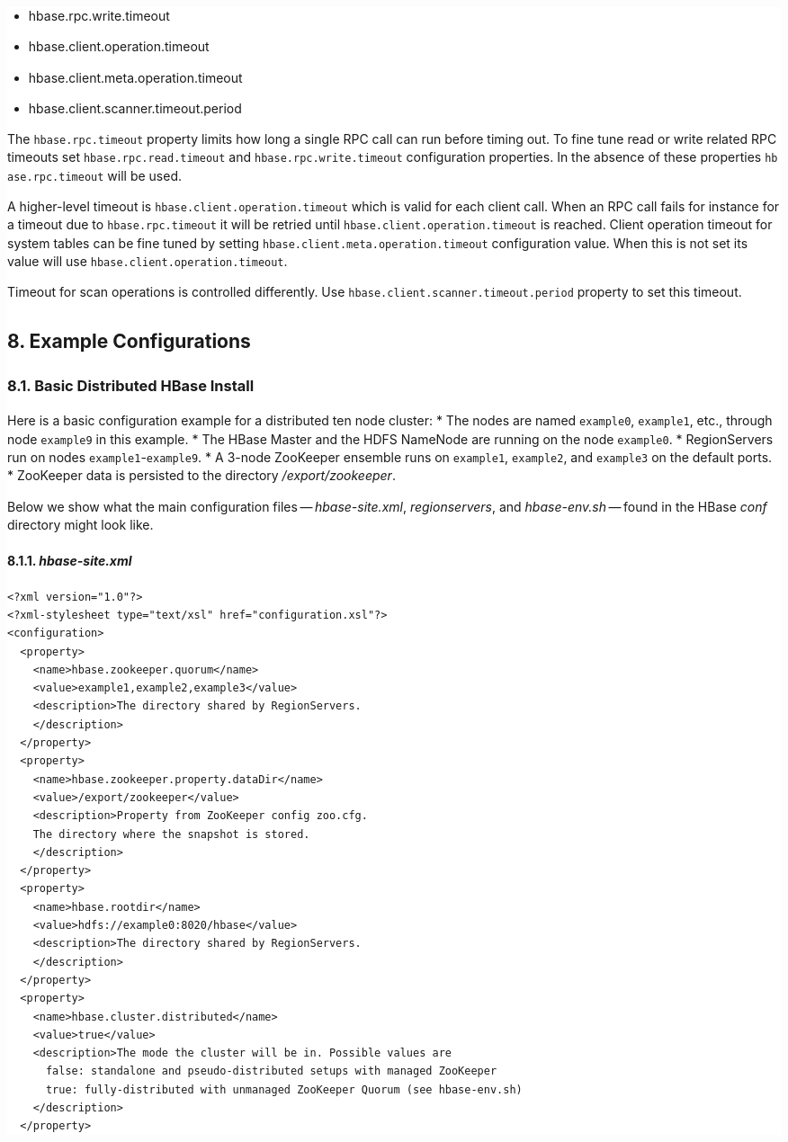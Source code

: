 *   hbase.rpc.write.timeout

*   hbase.client.operation.timeout

*   hbase.client.meta.operation.timeout

*   hbase.client.scanner.timeout.period

The `hbase.rpc.timeout` property limits how long a single RPC call can run before timing out. To fine tune read or write related RPC timeouts set `hbase.rpc.read.timeout` and `hbase.rpc.write.timeout` configuration properties. In the absence of these properties `hbase.rpc.timeout` will be used.

A higher-level timeout is `hbase.client.operation.timeout` which is valid for each client call. When an RPC call fails for instance for a timeout due to `hbase.rpc.timeout` it will be retried until `hbase.client.operation.timeout` is reached. Client operation timeout for system tables can be fine tuned by setting `hbase.client.meta.operation.timeout` configuration value. When this is not set its value will use `hbase.client.operation.timeout`.

Timeout for scan operations is controlled differently. Use `hbase.client.scanner.timeout.period` property to set this timeout.

## 8\. Example Configurations

### 8.1\. Basic Distributed HBase Install

Here is a basic configuration example for a distributed ten node cluster: * The nodes are named `example0`, `example1`, etc., through node `example9` in this example. * The HBase Master and the HDFS NameNode are running on the node `example0`. * RegionServers run on nodes `example1`-`example9`. * A 3-node ZooKeeper ensemble runs on `example1`, `example2`, and `example3` on the default ports. * ZooKeeper data is persisted to the directory _/export/zookeeper_.

Below we show what the main configuration files — _hbase-site.xml_, _regionservers_, and _hbase-env.sh_ — found in the HBase _conf_ directory might look like.

#### 8.1.1\. _hbase-site.xml_

```
<?xml version="1.0"?>
<?xml-stylesheet type="text/xsl" href="configuration.xsl"?>
<configuration>
  <property>
    <name>hbase.zookeeper.quorum</name>
    <value>example1,example2,example3</value>
    <description>The directory shared by RegionServers.
    </description>
  </property>
  <property>
    <name>hbase.zookeeper.property.dataDir</name>
    <value>/export/zookeeper</value>
    <description>Property from ZooKeeper config zoo.cfg.
    The directory where the snapshot is stored.
    </description>
  </property>
  <property>
    <name>hbase.rootdir</name>
    <value>hdfs://example0:8020/hbase</value>
    <description>The directory shared by RegionServers.
    </description>
  </property>
  <property>
    <name>hbase.cluster.distributed</name>
    <value>true</value>
    <description>The mode the cluster will be in. Possible values are
      false: standalone and pseudo-distributed setups with managed ZooKeeper
      true: fully-distributed with unmanaged ZooKeeper Quorum (see hbase-env.sh)
    </description>
  </property>
```